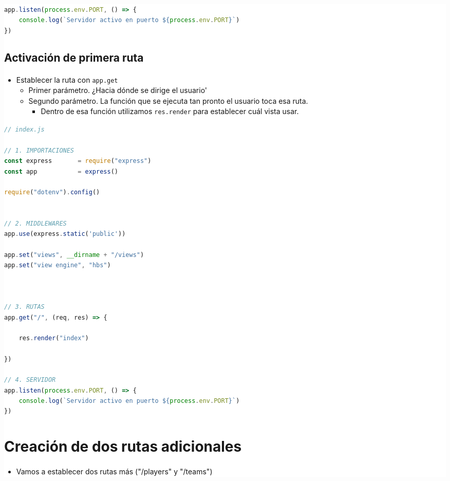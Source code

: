 ```javascript
app.listen(process.env.PORT, () => {
	console.log(`Servidor activo en puerto ${process.env.PORT}`)
})

```


## Activación de primera ruta

- Establecer la ruta con `app.get`
	- Primer parámetro. ¿Hacia dónde se dirige el usuario'
	- Segundo parámetro. La función que se ejecuta tan pronto el usuario toca esa ruta.
		- Dentro de esa función utilizamos `res.render` para establecer cuál vista usar.


```javascript
// index.js

// 1. IMPORTACIONES
const express 		= require("express")
const app			= express()

require("dotenv").config()


// 2. MIDDLEWARES
app.use(express.static('public'))

app.set("views", __dirname + "/views")
app.set("view engine", "hbs")



// 3. RUTAS
app.get("/", (req, res) => {

	res.render("index")

})

// 4. SERVIDOR
app.listen(process.env.PORT, () => {
	console.log(`Servidor activo en puerto ${process.env.PORT}`)
})

```


# Creación de dos rutas adicionales

- Vamos a establecer dos rutas más ("/players" y "/teams")
